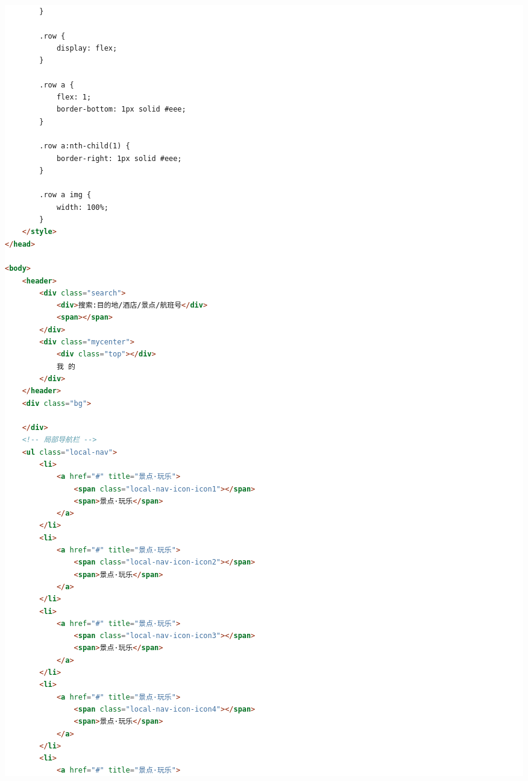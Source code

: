 ```html
        }

        .row {
            display: flex;
        }

        .row a {
            flex: 1;
            border-bottom: 1px solid #eee;
        }

        .row a:nth-child(1) {
            border-right: 1px solid #eee;
        }

        .row a img {
            width: 100%;
        }
    </style>
</head>

<body>
    <header>
        <div class="search">
            <div>搜索:目的地/酒店/景点/航班号</div>
            <span></span>
        </div>
        <div class="mycenter">
            <div class="top"></div>
            我 的
        </div>
    </header>
    <div class="bg">

    </div>
    <!-- 局部导航栏 -->
    <ul class="local-nav">
        <li>
            <a href="#" title="景点·玩乐">
                <span class="local-nav-icon-icon1"></span>
                <span>景点·玩乐</span>
            </a>
        </li>
        <li>
            <a href="#" title="景点·玩乐">
                <span class="local-nav-icon-icon2"></span>
                <span>景点·玩乐</span>
            </a>
        </li>
        <li>
            <a href="#" title="景点·玩乐">
                <span class="local-nav-icon-icon3"></span>
                <span>景点·玩乐</span>
            </a>
        </li>
        <li>
            <a href="#" title="景点·玩乐">
                <span class="local-nav-icon-icon4"></span>
                <span>景点·玩乐</span>
            </a>
        </li>
        <li>
            <a href="#" title="景点·玩乐">
```